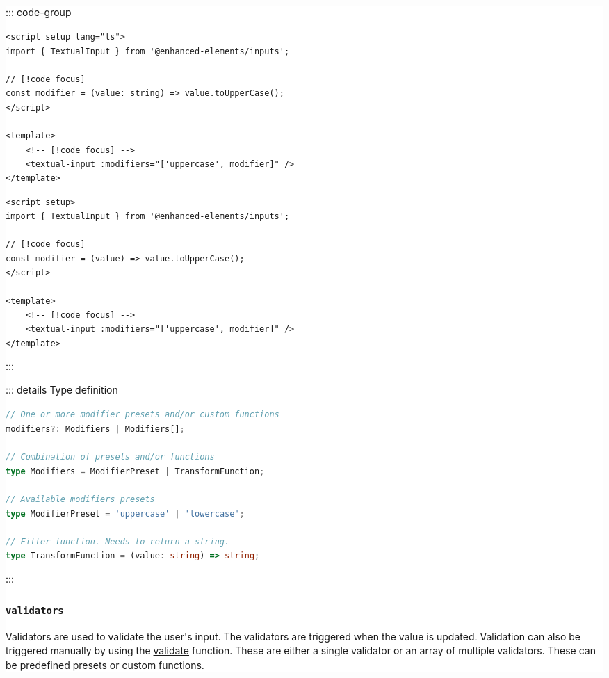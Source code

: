 ::: code-group

```vue [Typescript]
<script setup lang="ts">
import { TextualInput } from '@enhanced-elements/inputs';

// [!code focus]
const modifier = (value: string) => value.toUpperCase();
</script>

<template>
    <!-- [!code focus] -->
    <textual-input :modifiers="['uppercase', modifier]" />
</template>
```

```vue [JavaScript]
<script setup>
import { TextualInput } from '@enhanced-elements/inputs';

// [!code focus]
const modifier = (value) => value.toUpperCase();
</script>

<template>
    <!-- [!code focus] -->
    <textual-input :modifiers="['uppercase', modifier]" />
</template>
```

:::

::: details Type definition

```ts
// One or more modifier presets and/or custom functions
modifiers?: Modifiers | Modifiers[];

// Combination of presets and/or functions
type Modifiers = ModifierPreset | TransformFunction;

// Available modifiers presets
type ModifierPreset = 'uppercase' | 'lowercase';

// Filter function. Needs to return a string.
type TransformFunction = (value: string) => string;
```

:::

### `validators`

Validators are used to validate the user's input. The validators are triggered when the value is updated. Validation can also be triggered manually by using the [validate](#validate) function.
These are either a single validator or an array of multiple validators. These can be predefined presets or custom functions.
